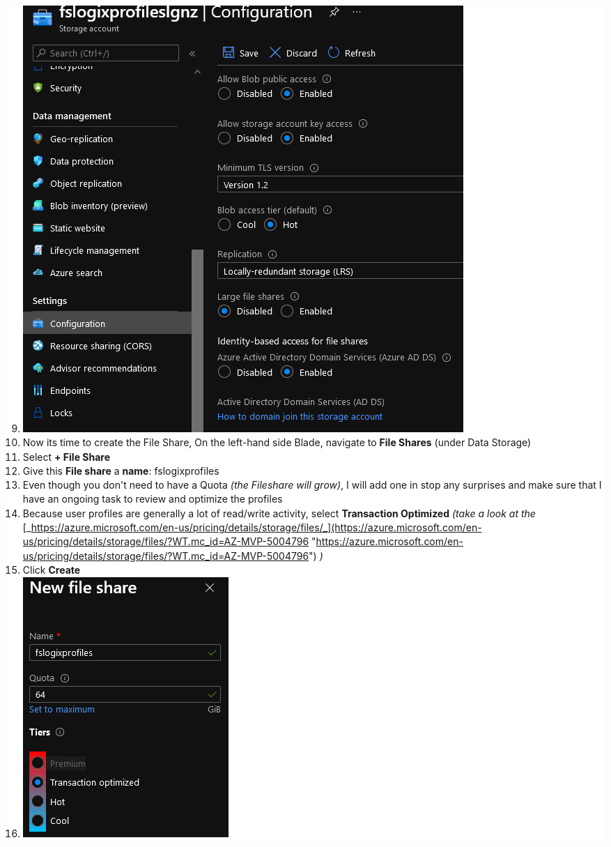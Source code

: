  9. ![FSLogix - Azure Storage Account](/uploads/storageaccount_adds_identity.png "FSLogix - Azure Storage Account")
10. Now its time to create the File Share, On the left-hand side Blade, navigate to **File Shares** (under Data Storage)
11. Select **+ File Share**
12. Give this **File share** a **name**: fslogixprofiles
13. Even though you don't need to have a Quota _(the Fileshare will grow)_, I will add one in stop any surprises and make sure that I have an ongoing task to review and optimize the profiles
14. Because user profiles are generally a lot of read/write activity, select **Transaction Optimized** _(take a look at the_ [_https://azure.microsoft.com/en-us/pricing/details/storage/files/_](https://azure.microsoft.com/en-us/pricing/details/storage/files/?WT.mc_id=AZ-MVP-5004796 "https://azure.microsoft.com/en-us/pricing/details/storage/files/?WT.mc_id=AZ-MVP-5004796") _)_
15. Click **Create**
16. ![FSLogix - File Share](/uploads/storageaccount_newfileshare.png "FSLogix - File Share")